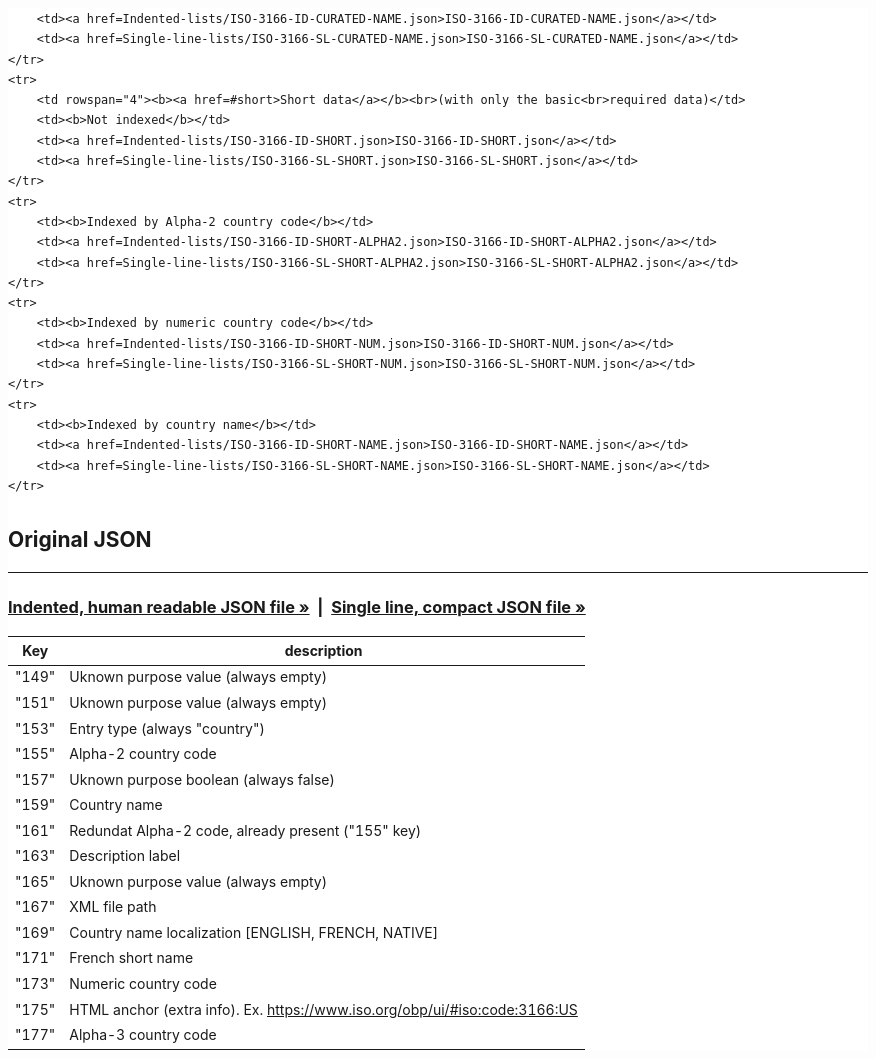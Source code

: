        <td><a href=Indented-lists/ISO-3166-ID-CURATED-NAME.json>ISO-3166-ID-CURATED-NAME.json</a></td>
        <td><a href=Single-line-lists/ISO-3166-SL-CURATED-NAME.json>ISO-3166-SL-CURATED-NAME.json</a></td>
    </tr>
    <tr>
        <td rowspan="4"><b><a href=#short>Short data</a></b><br>(with only the basic<br>required data)</td>
        <td><b>Not indexed</b></td>
        <td><a href=Indented-lists/ISO-3166-ID-SHORT.json>ISO-3166-ID-SHORT.json</a></td>
        <td><a href=Single-line-lists/ISO-3166-SL-SHORT.json>ISO-3166-SL-SHORT.json</a></td>
    </tr>
    <tr>
        <td><b>Indexed by Alpha-2 country code</b></td>
        <td><a href=Indented-lists/ISO-3166-ID-SHORT-ALPHA2.json>ISO-3166-ID-SHORT-ALPHA2.json</a></td>
        <td><a href=Single-line-lists/ISO-3166-SL-SHORT-ALPHA2.json>ISO-3166-SL-SHORT-ALPHA2.json</a></td>
    </tr>
    <tr>
        <td><b>Indexed by numeric country code</b></td>
        <td><a href=Indented-lists/ISO-3166-ID-SHORT-NUM.json>ISO-3166-ID-SHORT-NUM.json</a></td>
        <td><a href=Single-line-lists/ISO-3166-SL-SHORT-NUM.json>ISO-3166-SL-SHORT-NUM.json</a></td>
    </tr>
    <tr>
        <td><b>Indexed by country name</b></td>
        <td><a href=Indented-lists/ISO-3166-ID-SHORT-NAME.json>ISO-3166-ID-SHORT-NAME.json</a></td>
        <td><a href=Single-line-lists/ISO-3166-SL-SHORT-NAME.json>ISO-3166-SL-SHORT-NAME.json</a></td>
    </tr>
</table>

## <a name="original"></a>**Original JSON**
--------------------------------------------

### [Indented, human readable JSON file  »](https://github.com/zonicdoe/ISO-3166-Country-codes/Indented-lists/ISO-3166-ID-ISO.ORG.json) &nbsp;**|**&nbsp; [Single line, compact JSON file »](https://github.com/zonicdoe/ISO-3166-Country-codes/Single-line-lists/ISO-3166-SL-ISO.ORG.json)

|Key | description |
|---|---|
|"149" | Uknown purpose value (always empty) |
|"151" | Uknown purpose value (always empty)|
|"153" | Entry type (always "country") |
|"155" | Alpha-2 country code |
|"157" | Uknown purpose boolean (always false) |
|"159" | Country name |
|"161" | Redundat Alpha-2 code, already present ("155" key) |
|"163" | Description label |
|"165" | Uknown purpose value (always empty) |
|"167" | XML file path |
|"169" | Country name localization [ENGLISH, FRENCH, NATIVE] |
|"171" | French short name |
|"173" | Numeric country code |
|"175" | HTML anchor (extra info). Ex. https://www.iso.org/obp/ui/#iso:code:3166:US |
|"177" | Alpha-3 country code |